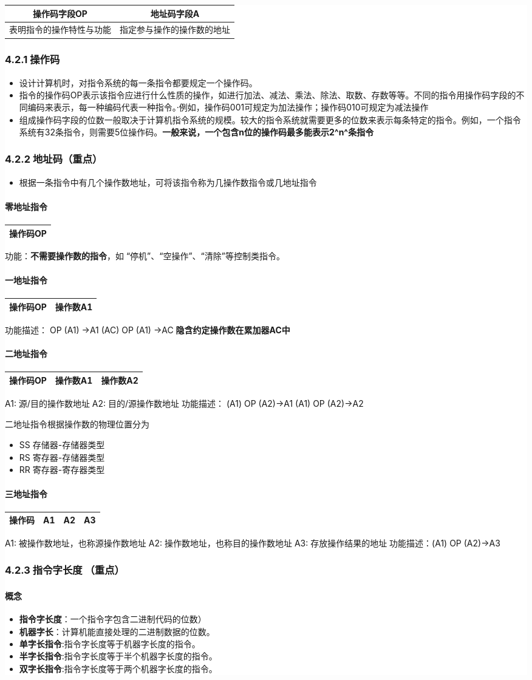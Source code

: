 | 操作码字段OP  | 地址码字段A |
|--|--|
|表明指令的操作特性与功能|指定参与操作的操作数的地址|
### 4.2.1 操作码 
 - 设计计算机时，对指令系统的每一条指令都要规定一个操作码。
 - 指令的操作码OP表示该指令应进行什么性质的操作，如进行加法、减法、乘法、除法、取数、存数等等。不同的指令用操作码字段的不同编码来表示，每一种编码代表一种指令。·例如，操作码001可规定为加法操作；操作码010可规定为减法操作
 - 组成操作码字段的位数一般取决于计算机指令系统的规模。较大的指令系统就需要更多的位数来表示每条特定的指令。例如，一个指令系统有32条指令，则需要5位操作码。**一般来说，一个包含n位的操作码最多能表示2^n^条指令**

### 4.2.2 地址码（重点）
 - 根据一条指令中有几个操作数地址，可将该指令称为几操作数指令或几地址指令

#### 零地址指令
| 操作码OP |
|--|
功能：**不需要操作数的指令**，如 “停机”、“空操作”、“清除”等控制类指令。
#### 一地址指令
| 操作码OP  | 操作数A1|
|--|--|
功能描述： OP (A1) →A1 
 (AC) OP (A1) →AC
 **隐含约定操作数在累加器AC中**

#### 二地址指令
| 操作码OP  | 操作数A1|  操作数A2  |
|--|--|--|
A1: 源/目的操作数地址 
A2: 目的/源操作数地址 
功能描述：
 (A1) OP (A2)→A1 
(A1) OP (A2)→A2

二地址指令根据操作数的物理位置分为
 - SS   存储器-存储器类型 
 - RS   寄存器-存储器类型 
 - RR   寄存器-寄存器类型
#### 三地址指令
| 操作码  | A1| A2 | A3 |
|--|--|--|--|
A1: 被操作数地址，也称源操作数地址 
A2: 操作数地址，也称目的操作数地址 
A3: 存放操作结果的地址 
功能描述：(A1) OP (A2)→A3
### 4.2.3 指令字长度 （重点）
#### 概念
 - **指令字长度**：一个指令字包含二进制代码的位数）
 - **机器字长**：计算机能直接处理的二进制数据的位数。
 - **单字长指令**:指令字长度等于机器字长度的指令。
 - **半字长指令**:指令字长度等于半个机器字长度的指令。
 - **双字长指令**:指令字长度等于两个机器字长度的指令。
